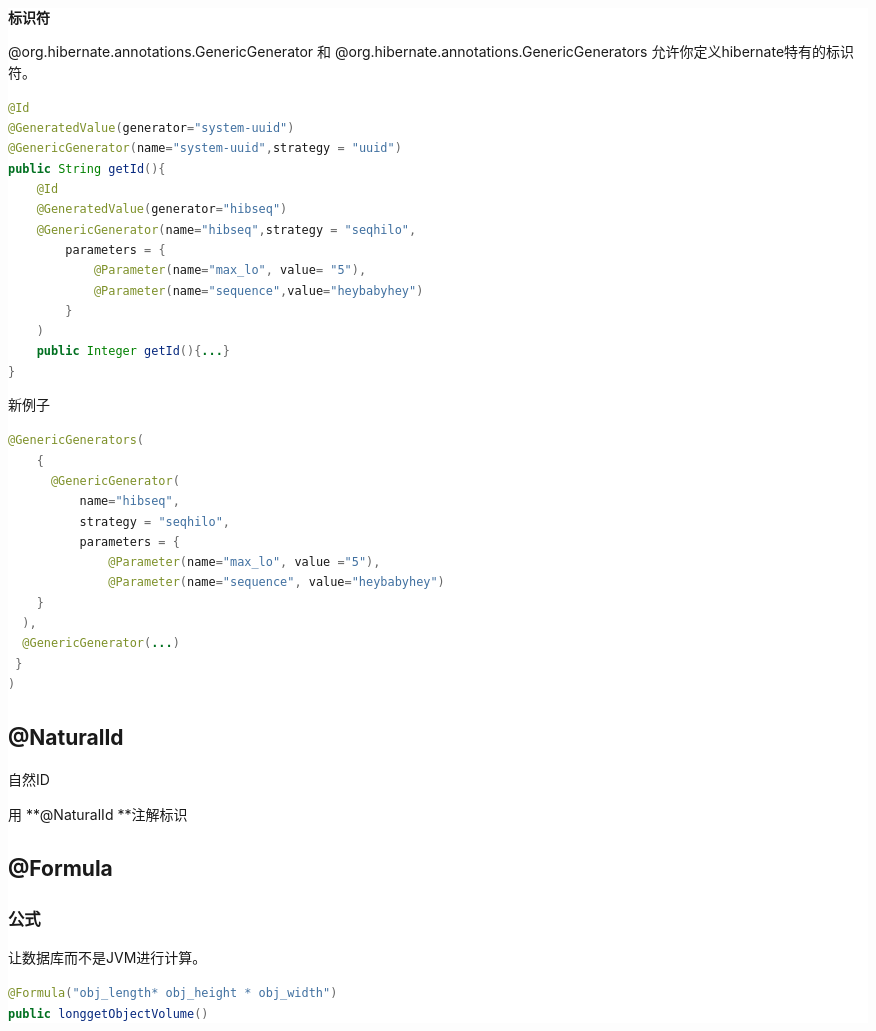 **标识符**

@org.hibernate.annotations.GenericGenerator 和 @org.hibernate.annotations.GenericGenerators 允许你定义hibernate特有的标识符。

```java
@Id
@GeneratedValue(generator="system-uuid")
@GenericGenerator(name="system-uuid",strategy = "uuid")
public String getId(){
	@Id
  	@GeneratedValue(generator="hibseq")
	@GenericGenerator(name="hibseq",strategy = "seqhilo",
   		parameters = {
     		@Parameter(name="max_lo", value= "5"),
    	 	@Parameter(name="sequence",value="heybabyhey")
   		}
	)
	public Integer getId(){...}
}
```

新例子

```java
@GenericGenerators(
 	{
      @GenericGenerator(
          name="hibseq",
          strategy = "seqhilo",
          parameters = {
              @Parameter(name="max_lo", value ="5"),
              @Parameter(name="sequence", value="heybabyhey")
   	}
  ),
  @GenericGenerator(...)
 }
)

```

## @NaturalId

自然ID

用 **@NaturalId **注解标识

## @Formula

### **公式**

让数据库而不是JVM进行计算。

```java
@Formula("obj_length* obj_height * obj_width")
public longgetObjectVolume()

```
